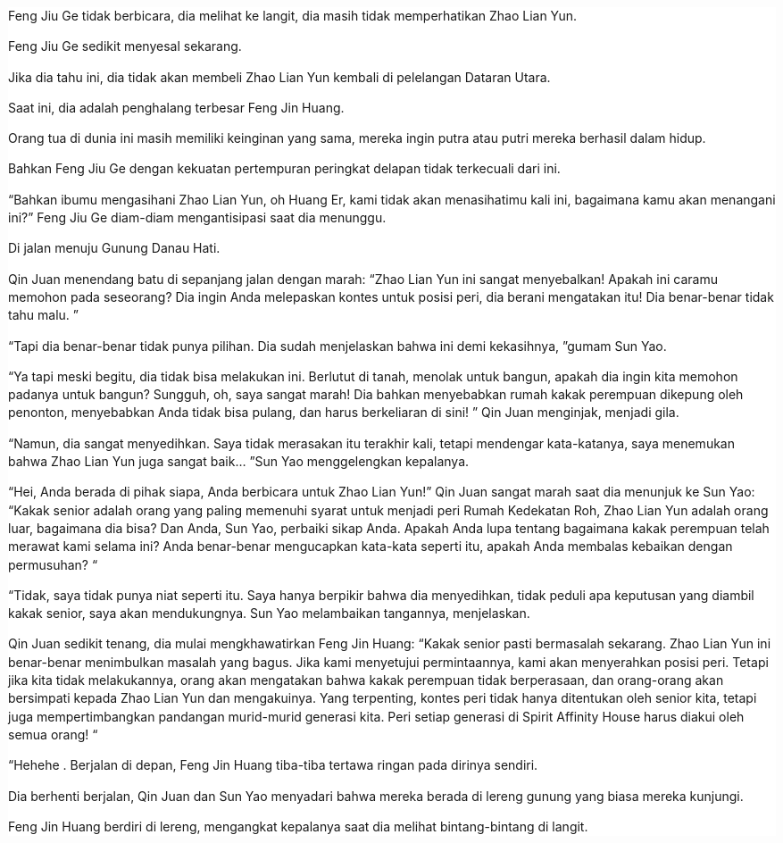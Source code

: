 Feng Jiu Ge tidak berbicara, dia melihat ke langit, dia masih tidak memperhatikan Zhao Lian Yun.

Feng Jiu Ge sedikit menyesal sekarang.

Jika dia tahu ini, dia tidak akan membeli Zhao Lian Yun kembali di pelelangan Dataran Utara.

Saat ini, dia adalah penghalang terbesar Feng Jin Huang.

Orang tua di dunia ini masih memiliki keinginan yang sama, mereka ingin putra atau putri mereka berhasil dalam hidup.

Bahkan Feng Jiu Ge dengan kekuatan pertempuran peringkat delapan tidak terkecuali dari ini.



“Bahkan ibumu mengasihani Zhao Lian Yun, oh Huang Er, kami tidak akan menasihatimu kali ini, bagaimana kamu akan menangani ini?” Feng Jiu Ge diam-diam mengantisipasi saat dia menunggu.

Di jalan menuju Gunung Danau Hati.

Qin Juan menendang batu di sepanjang jalan dengan marah: “Zhao Lian Yun ini sangat menyebalkan! Apakah ini caramu memohon pada seseorang? Dia ingin Anda melepaskan kontes untuk posisi peri, dia berani mengatakan itu! Dia benar-benar tidak tahu malu. ”

“Tapi dia benar-benar tidak punya pilihan. Dia sudah menjelaskan bahwa ini demi kekasihnya, ”gumam Sun Yao.

“Ya tapi meski begitu, dia tidak bisa melakukan ini. Berlutut di tanah, menolak untuk bangun, apakah dia ingin kita memohon padanya untuk bangun? Sungguh, oh, saya sangat marah! Dia bahkan menyebabkan rumah kakak perempuan dikepung oleh penonton, menyebabkan Anda tidak bisa pulang, dan harus berkeliaran di sini! ” Qin Juan menginjak, menjadi gila.

“Namun, dia sangat menyedihkan. Saya tidak merasakan itu terakhir kali, tetapi mendengar kata-katanya, saya menemukan bahwa Zhao Lian Yun juga sangat baik… ”Sun Yao menggelengkan kepalanya.

“Hei, Anda berada di pihak siapa, Anda berbicara untuk Zhao Lian Yun!” Qin Juan sangat marah saat dia menunjuk ke Sun Yao: “Kakak senior adalah orang yang paling memenuhi syarat untuk menjadi peri Rumah Kedekatan Roh, Zhao Lian Yun adalah orang luar, bagaimana dia bisa? Dan Anda, Sun Yao, perbaiki sikap Anda. Apakah Anda lupa tentang bagaimana kakak perempuan telah merawat kami selama ini? Anda benar-benar mengucapkan kata-kata seperti itu, apakah Anda membalas kebaikan dengan permusuhan? “

“Tidak, saya tidak punya niat seperti itu. Saya hanya berpikir bahwa dia menyedihkan, tidak peduli apa keputusan yang diambil kakak senior, saya akan mendukungnya. Sun Yao melambaikan tangannya, menjelaskan.

Qin Juan sedikit tenang, dia mulai mengkhawatirkan Feng Jin Huang: “Kakak senior pasti bermasalah sekarang. Zhao Lian Yun ini benar-benar menimbulkan masalah yang bagus. Jika kami menyetujui permintaannya, kami akan menyerahkan posisi peri. Tetapi jika kita tidak melakukannya, orang akan mengatakan bahwa kakak perempuan tidak berperasaan, dan orang-orang akan bersimpati kepada Zhao Lian Yun dan mengakuinya. Yang terpenting, kontes peri tidak hanya ditentukan oleh senior kita, tetapi juga mempertimbangkan pandangan murid-murid generasi kita. Peri setiap generasi di Spirit Affinity House harus diakui oleh semua orang! “

“Hehehe . Berjalan di depan, Feng Jin Huang tiba-tiba tertawa ringan pada dirinya sendiri.

Dia berhenti berjalan, Qin Juan dan Sun Yao menyadari bahwa mereka berada di lereng gunung yang biasa mereka kunjungi.

Feng Jin Huang berdiri di lereng, mengangkat kepalanya saat dia melihat bintang-bintang di langit.
